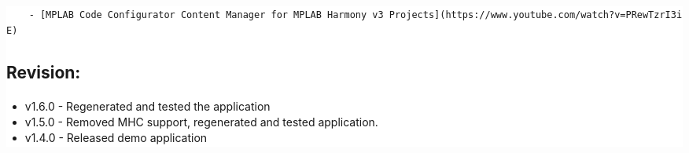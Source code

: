 		- [MPLAB Code Configurator Content Manager for MPLAB Harmony v3 Projects](https://www.youtube.com/watch?v=PRewTzrI3iE)

## Revision:
- v1.6.0 - Regenerated and tested the application
- v1.5.0 - Removed MHC support, regenerated and tested application.
- v1.4.0 - Released demo application
